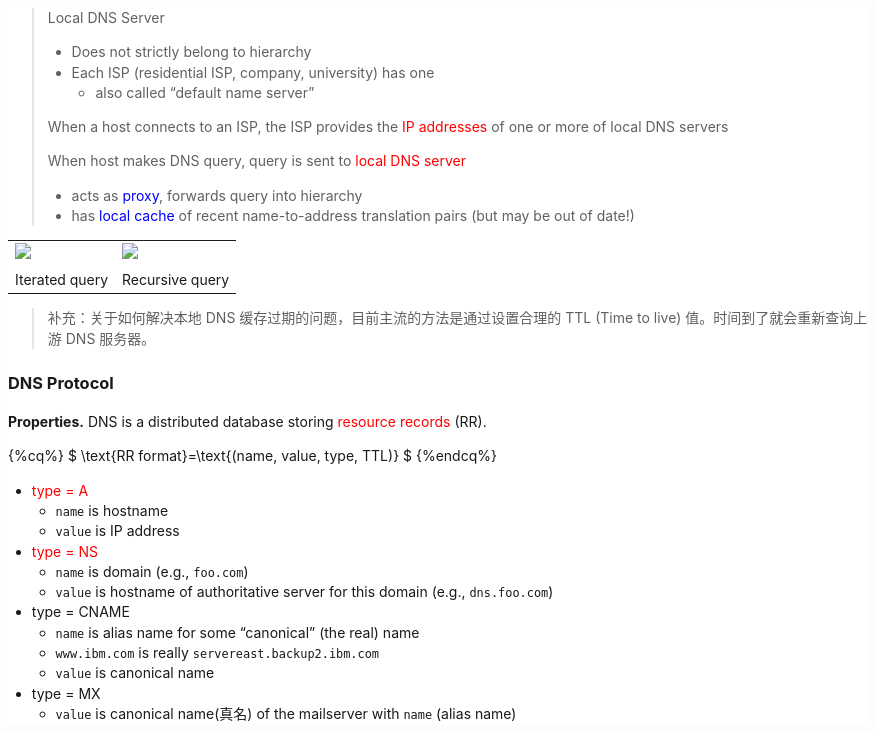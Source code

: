 > Local DNS Server
> 
> - Does not strictly belong to hierarchy
> - Each ISP (residential ISP, company, university) has one
> 	- also called “default name server”
>
> When a host connects to an ISP, the ISP provides the <font color=red>IP addresses</font> of one or more of local DNS servers
> 
> When host makes DNS query, query is sent to <font color=red>local DNS server</font>
> 
> - acts as <font color=blue>proxy</font>, forwards query into hierarchy
> - has <font color=blue>local cache</font> of recent name-to-address translation pairs (but may be out of date!)



<table>
	<tr>
	<td><img src="cn35.png"></td>
	<td><img src="cn36.png"></td>
	</tr><tr>
	<td><center>Iterated query</center></td>
	<td><center>Recursive query</center></td>
	</tr>
</table>

> 补充：关于如何解决本地 DNS 缓存过期的问题，目前主流的方法是通过设置合理的 TTL (Time to live) 值。时间到了就会重新查询上游 DNS 服务器。



### DNS Protocol

**Properties.** DNS is a distributed database storing <font color=red>resource records</font> (RR).

{%cq%}
$
\text{RR format}=\text{(name, value, type, TTL)}
$
{%endcq%}

- <font color=red>type = A</font>
	- `name` is hostname
	- `value` is IP address
- <font color=red>type = NS</font>
	- `name` is domain (e.g., `foo.com`)
	- `value` is hostname of authoritative server for this domain (e.g., `dns.foo.com`)
- type = CNAME
	- `name` is alias name for some “canonical” (the real) name
	- `www.ibm.com` is really `servereast.backup2.ibm.com`
	- `value` is canonical name
- type = MX
	- `value` is canonical name(真名) of the mailserver with `name` (alias name)
